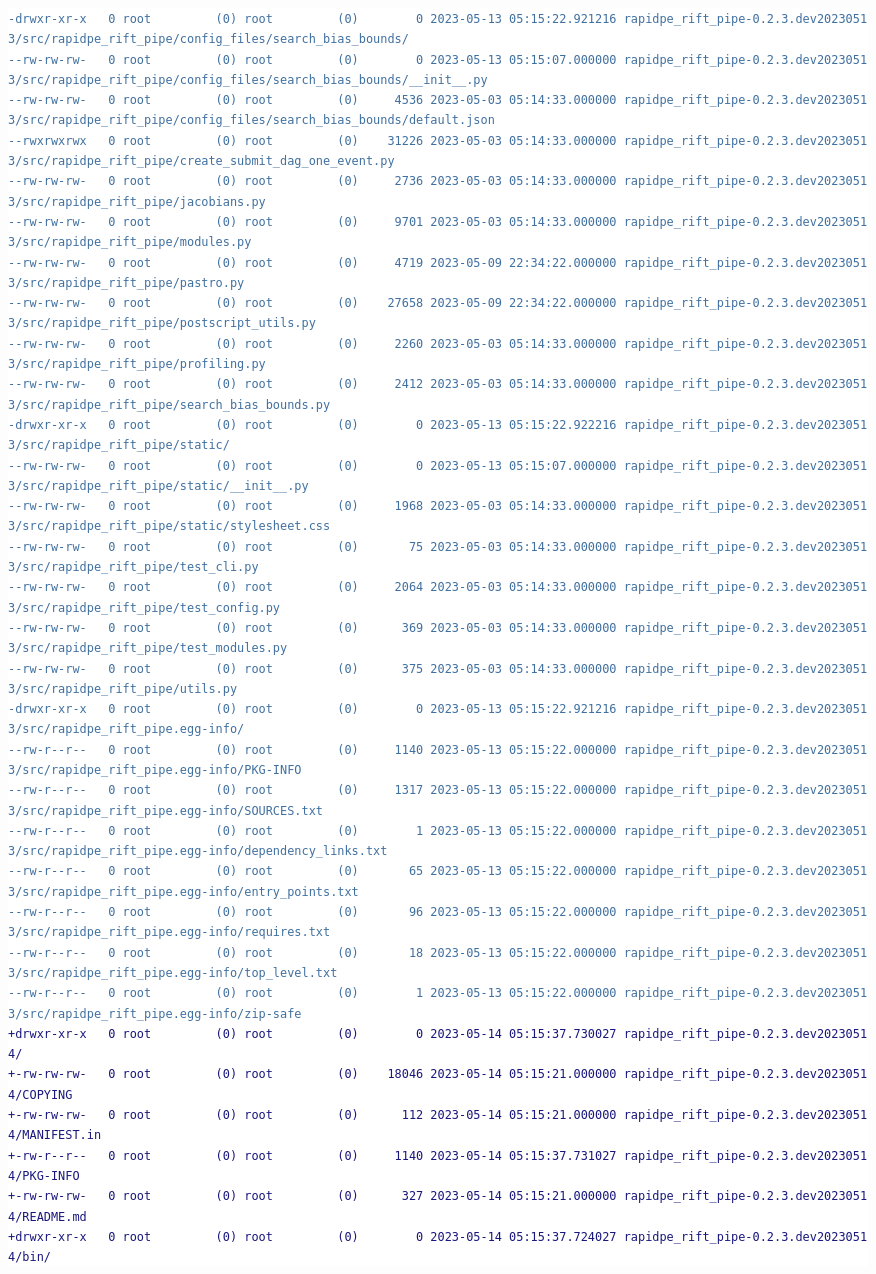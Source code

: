 ```diff
-drwxr-xr-x   0 root         (0) root         (0)        0 2023-05-13 05:15:22.921216 rapidpe_rift_pipe-0.2.3.dev20230513/src/rapidpe_rift_pipe/config_files/search_bias_bounds/
--rw-rw-rw-   0 root         (0) root         (0)        0 2023-05-13 05:15:07.000000 rapidpe_rift_pipe-0.2.3.dev20230513/src/rapidpe_rift_pipe/config_files/search_bias_bounds/__init__.py
--rw-rw-rw-   0 root         (0) root         (0)     4536 2023-05-03 05:14:33.000000 rapidpe_rift_pipe-0.2.3.dev20230513/src/rapidpe_rift_pipe/config_files/search_bias_bounds/default.json
--rwxrwxrwx   0 root         (0) root         (0)    31226 2023-05-03 05:14:33.000000 rapidpe_rift_pipe-0.2.3.dev20230513/src/rapidpe_rift_pipe/create_submit_dag_one_event.py
--rw-rw-rw-   0 root         (0) root         (0)     2736 2023-05-03 05:14:33.000000 rapidpe_rift_pipe-0.2.3.dev20230513/src/rapidpe_rift_pipe/jacobians.py
--rw-rw-rw-   0 root         (0) root         (0)     9701 2023-05-03 05:14:33.000000 rapidpe_rift_pipe-0.2.3.dev20230513/src/rapidpe_rift_pipe/modules.py
--rw-rw-rw-   0 root         (0) root         (0)     4719 2023-05-09 22:34:22.000000 rapidpe_rift_pipe-0.2.3.dev20230513/src/rapidpe_rift_pipe/pastro.py
--rw-rw-rw-   0 root         (0) root         (0)    27658 2023-05-09 22:34:22.000000 rapidpe_rift_pipe-0.2.3.dev20230513/src/rapidpe_rift_pipe/postscript_utils.py
--rw-rw-rw-   0 root         (0) root         (0)     2260 2023-05-03 05:14:33.000000 rapidpe_rift_pipe-0.2.3.dev20230513/src/rapidpe_rift_pipe/profiling.py
--rw-rw-rw-   0 root         (0) root         (0)     2412 2023-05-03 05:14:33.000000 rapidpe_rift_pipe-0.2.3.dev20230513/src/rapidpe_rift_pipe/search_bias_bounds.py
-drwxr-xr-x   0 root         (0) root         (0)        0 2023-05-13 05:15:22.922216 rapidpe_rift_pipe-0.2.3.dev20230513/src/rapidpe_rift_pipe/static/
--rw-rw-rw-   0 root         (0) root         (0)        0 2023-05-13 05:15:07.000000 rapidpe_rift_pipe-0.2.3.dev20230513/src/rapidpe_rift_pipe/static/__init__.py
--rw-rw-rw-   0 root         (0) root         (0)     1968 2023-05-03 05:14:33.000000 rapidpe_rift_pipe-0.2.3.dev20230513/src/rapidpe_rift_pipe/static/stylesheet.css
--rw-rw-rw-   0 root         (0) root         (0)       75 2023-05-03 05:14:33.000000 rapidpe_rift_pipe-0.2.3.dev20230513/src/rapidpe_rift_pipe/test_cli.py
--rw-rw-rw-   0 root         (0) root         (0)     2064 2023-05-03 05:14:33.000000 rapidpe_rift_pipe-0.2.3.dev20230513/src/rapidpe_rift_pipe/test_config.py
--rw-rw-rw-   0 root         (0) root         (0)      369 2023-05-03 05:14:33.000000 rapidpe_rift_pipe-0.2.3.dev20230513/src/rapidpe_rift_pipe/test_modules.py
--rw-rw-rw-   0 root         (0) root         (0)      375 2023-05-03 05:14:33.000000 rapidpe_rift_pipe-0.2.3.dev20230513/src/rapidpe_rift_pipe/utils.py
-drwxr-xr-x   0 root         (0) root         (0)        0 2023-05-13 05:15:22.921216 rapidpe_rift_pipe-0.2.3.dev20230513/src/rapidpe_rift_pipe.egg-info/
--rw-r--r--   0 root         (0) root         (0)     1140 2023-05-13 05:15:22.000000 rapidpe_rift_pipe-0.2.3.dev20230513/src/rapidpe_rift_pipe.egg-info/PKG-INFO
--rw-r--r--   0 root         (0) root         (0)     1317 2023-05-13 05:15:22.000000 rapidpe_rift_pipe-0.2.3.dev20230513/src/rapidpe_rift_pipe.egg-info/SOURCES.txt
--rw-r--r--   0 root         (0) root         (0)        1 2023-05-13 05:15:22.000000 rapidpe_rift_pipe-0.2.3.dev20230513/src/rapidpe_rift_pipe.egg-info/dependency_links.txt
--rw-r--r--   0 root         (0) root         (0)       65 2023-05-13 05:15:22.000000 rapidpe_rift_pipe-0.2.3.dev20230513/src/rapidpe_rift_pipe.egg-info/entry_points.txt
--rw-r--r--   0 root         (0) root         (0)       96 2023-05-13 05:15:22.000000 rapidpe_rift_pipe-0.2.3.dev20230513/src/rapidpe_rift_pipe.egg-info/requires.txt
--rw-r--r--   0 root         (0) root         (0)       18 2023-05-13 05:15:22.000000 rapidpe_rift_pipe-0.2.3.dev20230513/src/rapidpe_rift_pipe.egg-info/top_level.txt
--rw-r--r--   0 root         (0) root         (0)        1 2023-05-13 05:15:22.000000 rapidpe_rift_pipe-0.2.3.dev20230513/src/rapidpe_rift_pipe.egg-info/zip-safe
+drwxr-xr-x   0 root         (0) root         (0)        0 2023-05-14 05:15:37.730027 rapidpe_rift_pipe-0.2.3.dev20230514/
+-rw-rw-rw-   0 root         (0) root         (0)    18046 2023-05-14 05:15:21.000000 rapidpe_rift_pipe-0.2.3.dev20230514/COPYING
+-rw-rw-rw-   0 root         (0) root         (0)      112 2023-05-14 05:15:21.000000 rapidpe_rift_pipe-0.2.3.dev20230514/MANIFEST.in
+-rw-r--r--   0 root         (0) root         (0)     1140 2023-05-14 05:15:37.731027 rapidpe_rift_pipe-0.2.3.dev20230514/PKG-INFO
+-rw-rw-rw-   0 root         (0) root         (0)      327 2023-05-14 05:15:21.000000 rapidpe_rift_pipe-0.2.3.dev20230514/README.md
+drwxr-xr-x   0 root         (0) root         (0)        0 2023-05-14 05:15:37.724027 rapidpe_rift_pipe-0.2.3.dev20230514/bin/
```